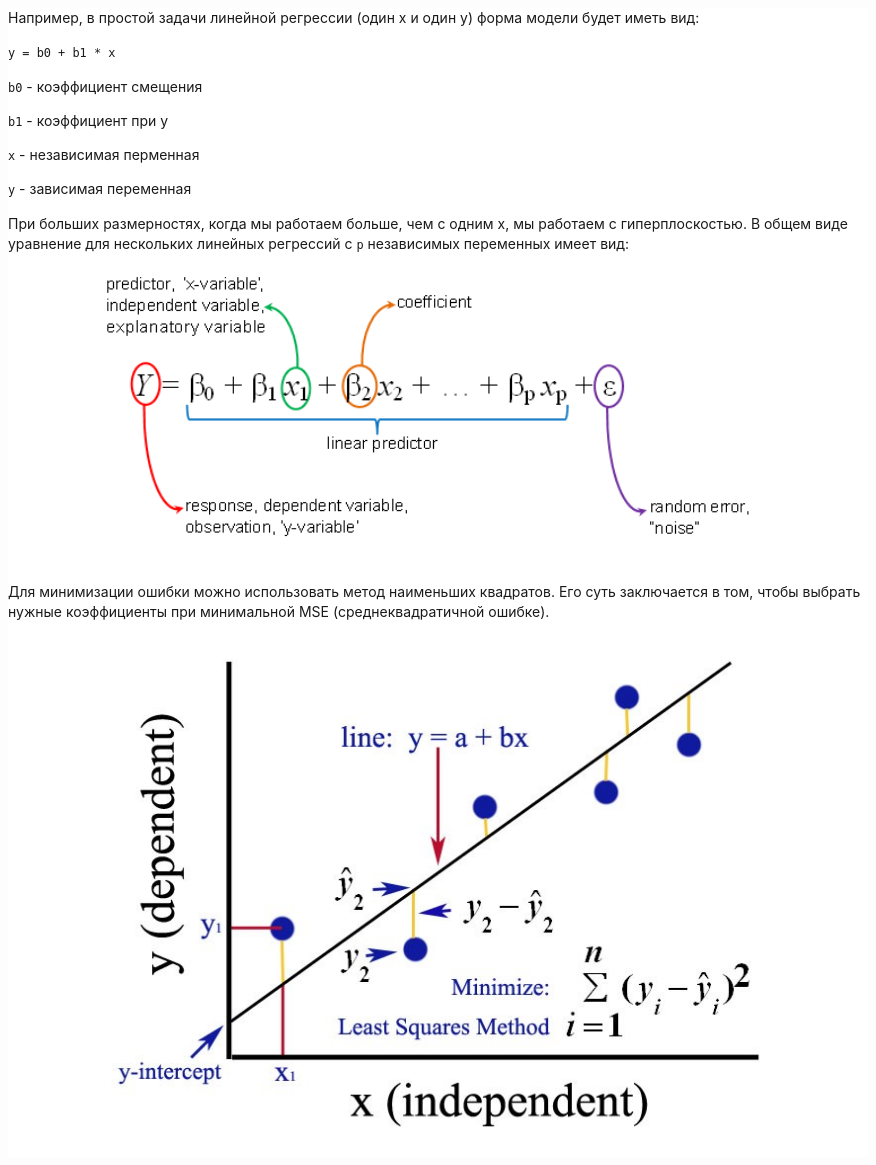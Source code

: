 Например, в простой задачи линейной регрессии (один x и один y) форма модели будет иметь вид:

`y = b0 + b1 * x`

`b0` - коэффициент смещения

`b1` - коэффициент при y

`x` - независимая перменная

`y` - зависимая переменная

При больших размерностях, когда мы работаем больше, чем с одним x, мы работаем с гиперплоскостью.
В общем виде уравнение для нескольких линейных регрессий с `p` независимых переменных имеет вид:

<div style="text-align:center">
<img src="media/multiple_linear_regression.png" width="700">
</div>

Для минимизации ошибки можно использовать метод наименьших квадратов. Его суть заключается в том, чтобы 
выбрать нужные коэффициенты при минимальной MSE (среднеквадратичной ошибке).

<div style="text-align:center">
<img src="media/mse.jpg" width="700">
</div>
